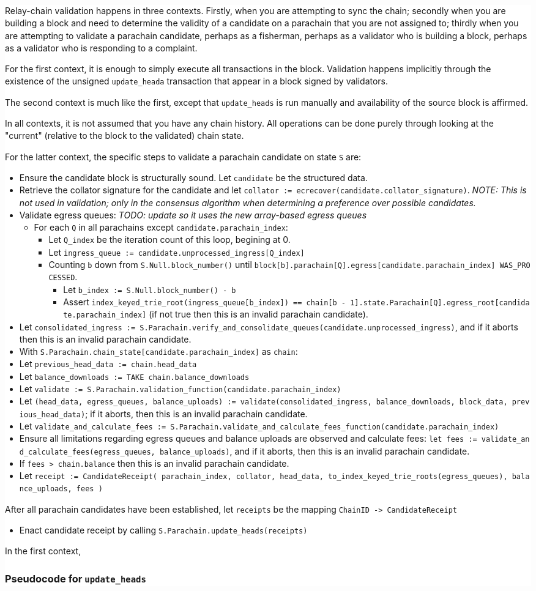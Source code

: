Relay-chain validation happens in three contexts. Firstly, when you are attempting to sync the chain; secondly when you are building a block and need to determine the validity of a candidate on a parachain that you are not assigned to; thirdly when you are attempting to validate a parachain candidate, perhaps as a fisherman, perhaps as a validator who is building a block, perhaps as a validator who is responding to a complaint.

For the first context, it is enough to simply execute all transactions in the block. Validation happens implicitly through the existence of the unsigned `update_heada` transaction that appear in a block signed by validators.

The second context is much like the first, except that `update_heads` is run manually and availability of the source block is affirmed.

In all contexts, it is not assumed that you have any chain history. All operations can be done purely through looking at the "current" (relative to the block to the validated) chain state.

For the latter context, the specific steps to validate a parachain candidate on state `S` are:

- Ensure the candidate block is structurally sound. Let `candidate` be the structured data.
- Retrieve the collator signature for the candidate and let `collator := ecrecover(candidate.collator_signature)`. *NOTE: This is not used in validation; only in the consensus algorithm when determining a preference over possible candidates.*
- Validate egress queues: *TODO: update so it uses the new array-based egress queues*
  - For each `Q` in all parachains except `candidate.parachain_index`:
    - Let `Q_index` be the iteration count of this loop, begining at 0.
    - Let `ingress_queue := candidate.unprocessed_ingress[Q_index]`
    - Counting `b` down from `S.Null.block_number()` until `block[b].parachain[Q].egress[candidate.parachain_index] WAS_PROCESSED`.
      - Let `b_index := S.Null.block_number() - b`
      - Assert `index_keyed_trie_root(ingress_queue[b_index]) == chain[b - 1].state.Parachain[Q].egress_root[candidate.parachain_index]` (if not true then this is an invalid parachain candidate).
- Let `consolidated_ingress := S.Parachain.verify_and_consolidate_queues(candidate.unprocessed_ingress)`, and if it aborts then this is an invalid parachain candidate.
- With `S.Parachain.chain_state[candidate.parachain_index]` as `chain`:
- Let `previous_head_data := chain.head_data`
- Let `balance_downloads := TAKE chain.balance_downloads`
- Let `validate := S.Parachain.validation_function(candidate.parachain_index)`
- Let `(head_data, egress_queues, balance_uploads) := validate(consolidated_ingress, balance_downloads, block_data, previous_head_data)`; if it aborts, then this is an invalid parachain candidate.
- Let `validate_and_calculate_fees := S.Parachain.validate_and_calculate_fees_function(candidate.parachain_index)`
- Ensure all limitations regarding egress queues and balance uploads are observed and calculate fees: `let fees := validate_and_calculate_fees(egress_queues, balance_uploads)`, and if it aborts, then this is an invalid parachain candidate.
- If `fees > chain.balance` then this is an invalid parachain candidate.
- Let `receipt := CandidateReceipt( parachain_index, collator, head_data, to_index_keyed_trie_roots(egress_queues), balance_uploads, fees )`

After all parachain candidates have been established, let `receipts` be the mapping `ChainID -> CandidateReceipt`
- Enact candidate receipt by calling `S.Parachain.update_heads(receipts)`

In the first context,

### Pseudocode for `update_heads`
